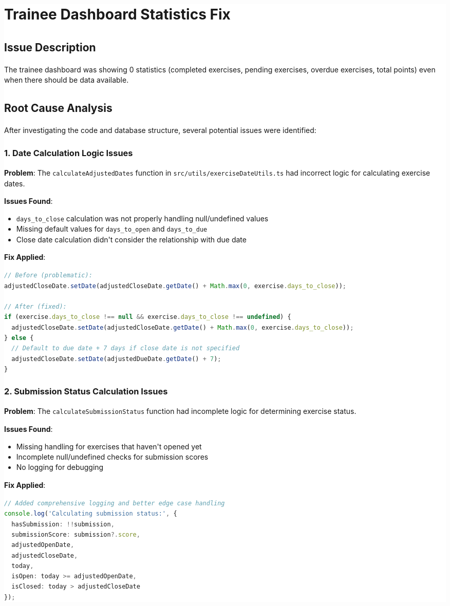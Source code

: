 # Trainee Dashboard Statistics Fix

## Issue Description

The trainee dashboard was showing 0 statistics (completed exercises, pending exercises, overdue exercises, total points) even when there should be data available.

## Root Cause Analysis

After investigating the code and database structure, several potential issues were identified:

### 1. Date Calculation Logic Issues

**Problem**: The `calculateAdjustedDates` function in `src/utils/exerciseDateUtils.ts` had incorrect logic for calculating exercise dates.

**Issues Found**:
- `days_to_close` calculation was not properly handling null/undefined values
- Missing default values for `days_to_open` and `days_to_due`
- Close date calculation didn't consider the relationship with due date

**Fix Applied**:
```typescript
// Before (problematic):
adjustedCloseDate.setDate(adjustedCloseDate.getDate() + Math.max(0, exercise.days_to_close));

// After (fixed):
if (exercise.days_to_close !== null && exercise.days_to_close !== undefined) {
  adjustedCloseDate.setDate(adjustedCloseDate.getDate() + Math.max(0, exercise.days_to_close));
} else {
  // Default to due date + 7 days if close date is not specified
  adjustedCloseDate.setDate(adjustedDueDate.getDate() + 7);
}
```

### 2. Submission Status Calculation Issues

**Problem**: The `calculateSubmissionStatus` function had incomplete logic for determining exercise status.

**Issues Found**:
- Missing handling for exercises that haven't opened yet
- Incomplete null/undefined checks for submission scores
- No logging for debugging

**Fix Applied**:
```typescript
// Added comprehensive logging and better edge case handling
console.log('Calculating submission status:', {
  hasSubmission: !!submission,
  submissionScore: submission?.score,
  adjustedOpenDate,
  adjustedCloseDate,
  today,
  isOpen: today >= adjustedOpenDate,
  isClosed: today > adjustedCloseDate
});
```
